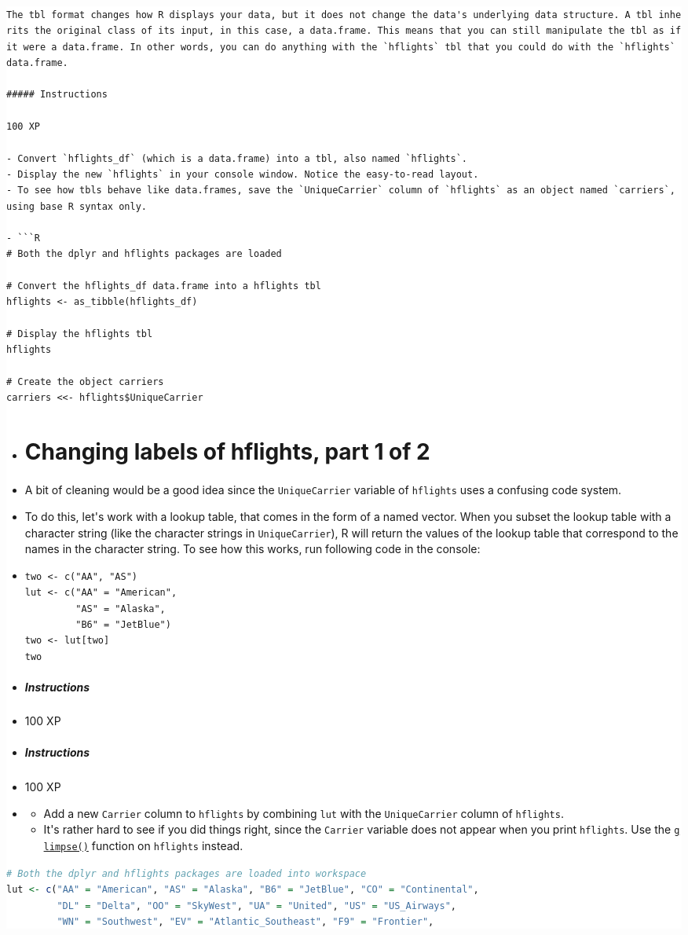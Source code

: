   ```
The tbl format changes how R displays your data, but it does not change the data's underlying data structure. A tbl inherits the original class of its input, in this case, a data.frame. This means that you can still manipulate the tbl as if it were a data.frame. In other words, you can do anything with the `hflights` tbl that you could do with the `hflights` data.frame.

##### Instructions

100 XP

- Convert `hflights_df` (which is a data.frame) into a tbl, also named `hflights`.
- Display the new `hflights` in your console window. Notice the easy-to-read layout.
- To see how tbls behave like data.frames, save the `UniqueCarrier` column of `hflights` as an object named `carriers`, using base R syntax only.

- ```R
  # Both the dplyr and hflights packages are loaded
  
  # Convert the hflights_df data.frame into a hflights tbl
  hflights <- as_tibble(hflights_df)
  
  # Display the hflights tbl
  hflights
  
  # Create the object carriers
  carriers <<- hflights$UniqueCarrier
  ```

- # Changing labels of hflights, part 1 of 2

- A bit of cleaning would be a good idea since the `UniqueCarrier` variable of `hflights` uses a confusing code system.

- To do this, let's work with a lookup table, that comes in the form of a named vector. When you subset the lookup table with a character string (like the character strings in `UniqueCarrier`), R will return the values of the lookup table that correspond to the names in the character string. To see how this works, run following code in the console:

- ```
  two <- c("AA", "AS")
  lut <- c("AA" = "American", 
           "AS" = "Alaska", 
           "B6" = "JetBlue")
  two <- lut[two]
  two
  ```

- ##### Instructions

- 100 XP

- ##### Instructions

- 100 XP

- - Add a new `Carrier` column to `hflights` by combining `lut` with the `UniqueCarrier` column of `hflights`.
  - It's rather hard to see if you did things right, since the `Carrier` variable does not appear when you print `hflights`. Use the [`glimpse()`](http://www.rdocumentation.org/packages/dplyr/functions/glimpse) function on `hflights` instead.

```R
# Both the dplyr and hflights packages are loaded into workspace
lut <- c("AA" = "American", "AS" = "Alaska", "B6" = "JetBlue", "CO" = "Continental", 
         "DL" = "Delta", "OO" = "SkyWest", "UA" = "United", "US" = "US_Airways", 
         "WN" = "Southwest", "EV" = "Atlantic_Southeast", "F9" = "Frontier", 
  ```